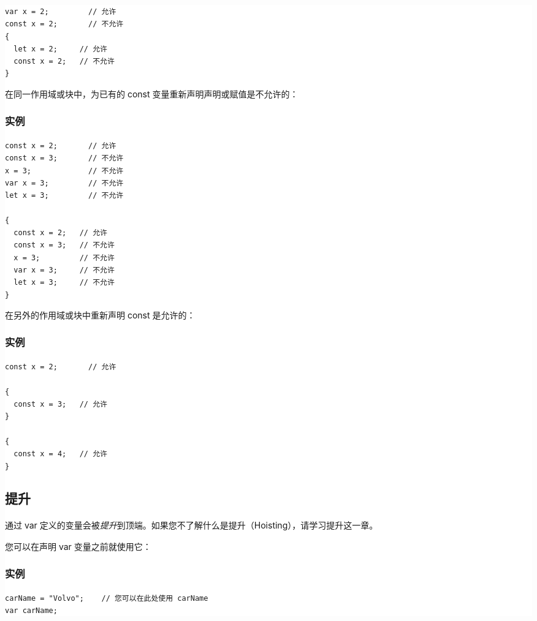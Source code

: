```
var x = 2;         // 允许
const x = 2;       // 不允许
{
  let x = 2;     // 允许
  const x = 2;   // 不允许
}
```

在同一作用域或块中，为已有的 const 变量重新声明声明或赋值是不允许的：

### 实例

```
const x = 2;       // 允许
const x = 3;       // 不允许
x = 3;             // 不允许
var x = 3;         // 不允许
let x = 3;         // 不允许

{
  const x = 2;   // 允许
  const x = 3;   // 不允许
  x = 3;         // 不允许
  var x = 3;     // 不允许
  let x = 3;     // 不允许
}
```

在另外的作用域或块中重新声明 const 是允许的：

### 实例

```
const x = 2;       // 允许

{
  const x = 3;   // 允许
}

{
  const x = 4;   // 允许
}
```

## 提升

通过 var 定义的变量会被*提升*到顶端。如果您不了解什么是提升（Hoisting），请学习提升这一章。

您可以在声明 var 变量之前就使用它：

### 实例

```
carName = "Volvo";    // 您可以在此处使用 carName
var carName;
```

